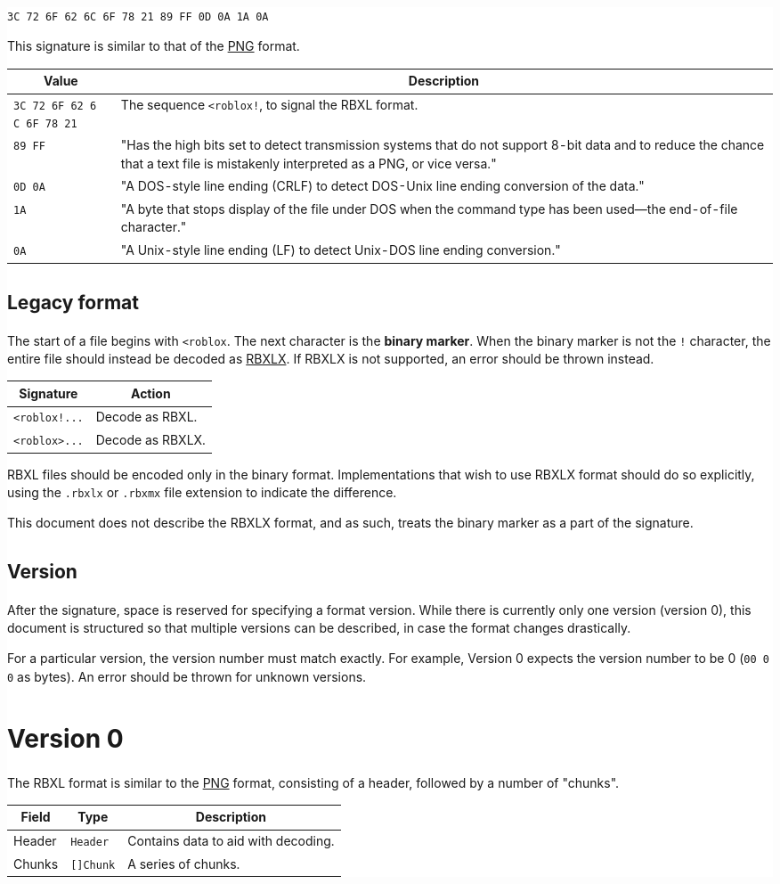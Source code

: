 ```
3C 72 6F 62 6C 6F 78 21 89 FF 0D 0A 1A 0A
```

This signature is similar to that of the [PNG][PNG] format.

Value                     | Description
--------------------------|------------
`3C 72 6F 62 6C 6F 78 21` | The sequence `<roblox!`, to signal the RBXL format.
`89 FF`                   | "Has the high bits set to detect transmission systems that do not support 8-bit data and to reduce the chance that a text file is mistakenly interpreted as a PNG, or vice versa."
`0D 0A`                   | "A DOS-style line ending (CRLF) to detect DOS-Unix line ending conversion of the data."
`1A`                      | "A byte that stops display of the file under DOS when the command type has been used—the end-of-file character."
`0A`                      | "A Unix-style line ending (LF) to detect Unix-DOS line ending conversion."

## Legacy format
The start of a file begins with `<roblox`. The next character is the **binary
marker**. When the binary marker is not the `!` character<VERIFY/>, the entire
file should instead be decoded as [RBXLX][RBXLX]. If RBXLX is not supported, an
error should be thrown instead.

Signature     | Action
--------------|-------
`<roblox!...` | Decode as RBXL.
`<roblox>...` | Decode as RBXLX.

RBXL files should be encoded only in the binary format. Implementations that
wish to use RBXLX format should do so explicitly, using the `.rbxlx` or `.rbxmx`
file extension to indicate the difference.

This document does not describe the RBXLX format, and as such, treats the binary
marker as a part of the signature.

## Version
After the signature, space is reserved for specifying a format version. While
there is currently only one version (version 0), this document is structured so
that multiple versions can be described, in case the format changes drastically.

For a particular version, the version number must match exactly.<VERIFY/> For
example, Version 0 expects the version number to be 0 (`00 00` as bytes). An
error should be thrown for unknown versions.

# Version 0
The RBXL format is similar to the [PNG][PNG] format, consisting of a header,
followed by a number of "chunks".

Field  | Type      | Description
-------|-----------|------------
Header | `Header`  | Contains data to aid with decoding.
Chunks | `[]Chunk` | A series of chunks.


[RBXLX]: rbxlx.md
[RobloxFileSpec]: https://www.classy-studios.com/Downloads/RobloxFileSpec.pdf
[types]: #user-content-type-notation
[Endianness]: #user-content-endianness
[structures]: #user-content-structures
[arrays]: #user-content-arrays
[string]: #user-content-strings
[References]: #user-content-references
[ZigzagEncoding]: #user-content-zigzag-encoding
[zigzag]: https://en.wikipedia.org/wiki/Variable-length_quantity#Zigzag_encoding
[RotatedEncoding]: #user-content-rotated-encoding
[Interleaving]: #user-content-byte-interleaving
[PNG]: https://en.wikipedia.org/wiki/Portable_Network_Graphics#File_format
[LZ4]: https://en.wikipedia.org/wiki/LZ4_(compression_algorithm)
[META]: #user-content-metadata-chunk
[SSTR]: #user-content-sharedstrings-chunk
[MD5]: https://en.wikipedia.org/wiki/Md5
[BLAKE2b]: https://en.wikipedia.org/wiki/BLAKE2b#BLAKE2b_algorithm
[INST]: #user-content-instances-chunk
[PROP]: #user-content-properties-chunk
[Values]: #user-content-values
[PRNT]: #user-content-parents-chunk
[END]: #user-content-end-chunk
[Value types]: #user-content-value-types
[String]: #user-content-string
[Bool]: #user-content-bool
[Int]: #user-content-int
[Float]: #user-content-float
[Double]: #user-content-double
[UDim]: #user-content-udim
[UDim2]: #user-content-udim2
[Ray]: #user-content-ray
[Faces]: #user-content-faces
[Axes]: #user-content-axes
[BrickColor]: #user-content-brickcolor
[Color3]: #user-content-color3
[Vector2]: #user-content-vector2
[Vector3]: #user-content-vector3
[Vector2int16]: #user-content-vector2int16
[CFrame]: #user-content-cframe
[RotationIDs]: #user-content-rotation-ids
[CFrameQuat]: #user-content-cframequat
[Token]: #user-content-token
[Reference]: #user-content-reference
[Vector3int16]: #user-content-vector3int16
[NumberSequence]: #user-content-numbersequence
[ColorSequence]: #user-content-colorsequence
[NumberRange]: #user-content-numberrange
[Rect]: #user-content-rect
[PhysicalProperties]: #user-content-physicalproperties
[Color3uint8]: #user-content-color3uint8
[Int64]: #user-content-int64
[SharedString]: #user-content-sharedstring
[Optional]: #user-content-optional
